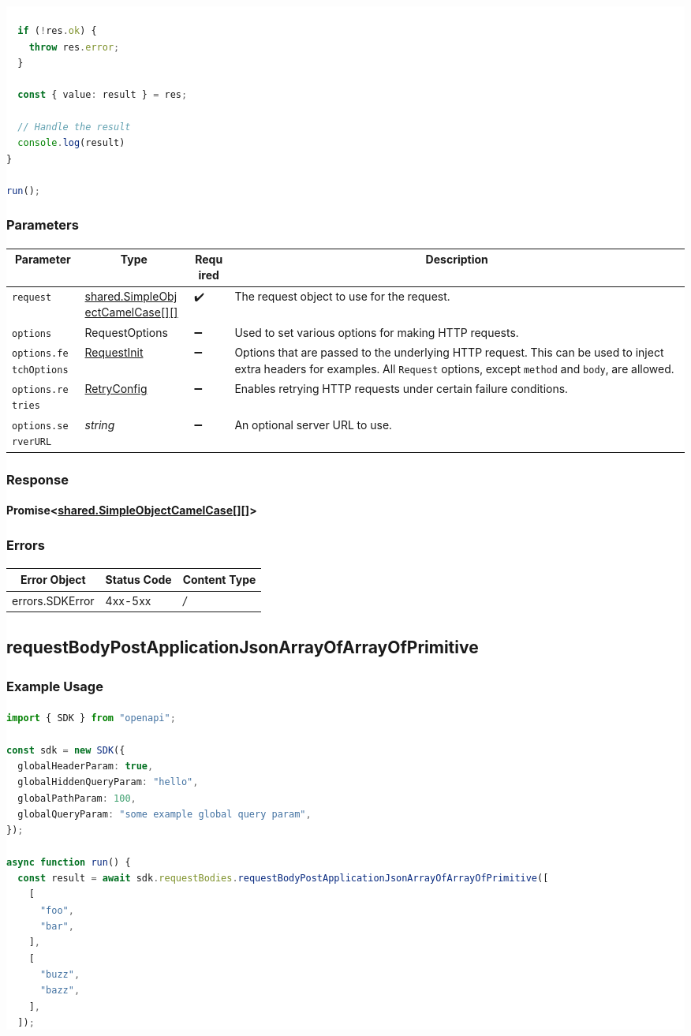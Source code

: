 ```typescript

  if (!res.ok) {
    throw res.error;
  }

  const { value: result } = res;

  // Handle the result
  console.log(result)
}

run();
```

### Parameters

| Parameter                                                                                                                                                                      | Type                                                                                                                                                                           | Required                                                                                                                                                                       | Description                                                                                                                                                                    |
| ------------------------------------------------------------------------------------------------------------------------------------------------------------------------------ | ------------------------------------------------------------------------------------------------------------------------------------------------------------------------------ | ------------------------------------------------------------------------------------------------------------------------------------------------------------------------------ | ------------------------------------------------------------------------------------------------------------------------------------------------------------------------------ |
| `request`                                                                                                                                                                      | [shared.SimpleObjectCamelCase[][]](../../models/.md)                                                                                                                           | :heavy_check_mark:                                                                                                                                                             | The request object to use for the request.                                                                                                                                     |
| `options`                                                                                                                                                                      | RequestOptions                                                                                                                                                                 | :heavy_minus_sign:                                                                                                                                                             | Used to set various options for making HTTP requests.                                                                                                                          |
| `options.fetchOptions`                                                                                                                                                         | [RequestInit](https://developer.mozilla.org/en-US/docs/Web/API/Request/Request#options)                                                                                        | :heavy_minus_sign:                                                                                                                                                             | Options that are passed to the underlying HTTP request. This can be used to inject extra headers for examples. All `Request` options, except `method` and `body`, are allowed. |
| `options.retries`                                                                                                                                                              | [RetryConfig](../../lib/utils/retryconfig.md)                                                                                                                                  | :heavy_minus_sign:                                                                                                                                                             | Enables retrying HTTP requests under certain failure conditions.                                                                                                               |
| `options.serverURL`                                                                                                                                                            | *string*                                                                                                                                                                       | :heavy_minus_sign:                                                                                                                                                             | An optional server URL to use.                                                                                                                                                 |

### Response

**Promise\<[shared.SimpleObjectCamelCase[][]](../../models/.md)\>**

### Errors

| Error Object    | Status Code     | Content Type    |
| --------------- | --------------- | --------------- |
| errors.SDKError | 4xx-5xx         | */*             |


## requestBodyPostApplicationJsonArrayOfArrayOfPrimitive

### Example Usage

```typescript
import { SDK } from "openapi";

const sdk = new SDK({
  globalHeaderParam: true,
  globalHiddenQueryParam: "hello",
  globalPathParam: 100,
  globalQueryParam: "some example global query param",
});

async function run() {
  const result = await sdk.requestBodies.requestBodyPostApplicationJsonArrayOfArrayOfPrimitive([
    [
      "foo",
      "bar",
    ],
    [
      "buzz",
      "bazz",
    ],
  ]);
```